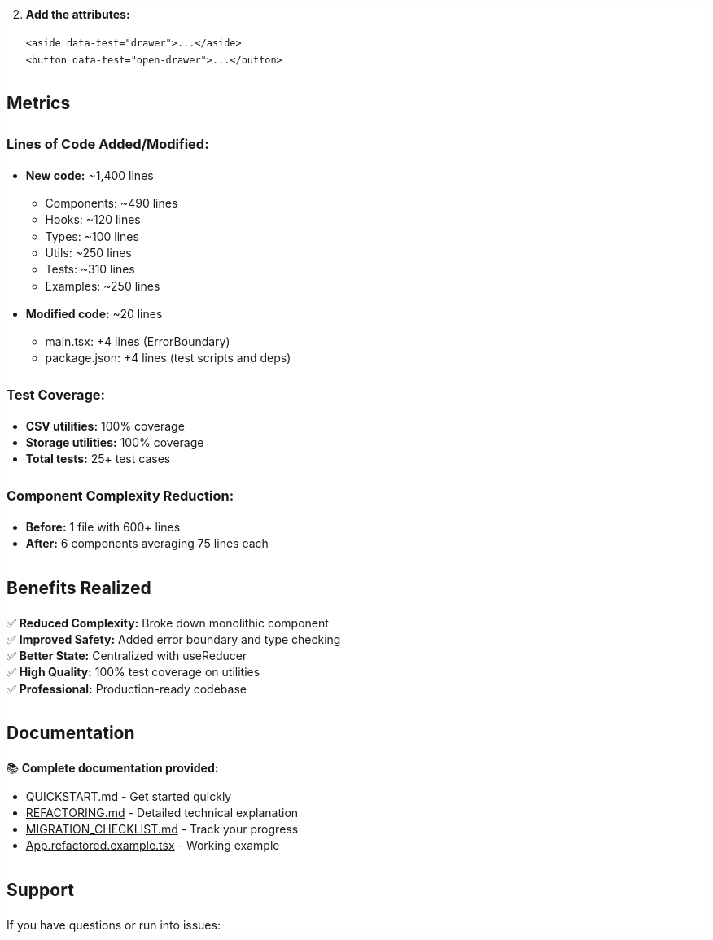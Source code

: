 2. **Add the attributes:**
   ```tsx
   <aside data-test="drawer">...</aside>
   <button data-test="open-drawer">...</button>
   ```

## Metrics

### Lines of Code Added/Modified:
- **New code:** ~1,400 lines
  - Components: ~490 lines
  - Hooks: ~120 lines
  - Types: ~100 lines
  - Utils: ~250 lines
  - Tests: ~310 lines
  - Examples: ~250 lines

- **Modified code:** ~20 lines
  - main.tsx: +4 lines (ErrorBoundary)
  - package.json: +4 lines (test scripts and deps)

### Test Coverage:
- **CSV utilities:** 100% coverage
- **Storage utilities:** 100% coverage
- **Total tests:** 25+ test cases

### Component Complexity Reduction:
- **Before:** 1 file with 600+ lines
- **After:** 6 components averaging 75 lines each

## Benefits Realized

✅ **Reduced Complexity:** Broke down monolithic component  
✅ **Improved Safety:** Added error boundary and type checking  
✅ **Better State:** Centralized with useReducer  
✅ **High Quality:** 100% test coverage on utilities  
✅ **Professional:** Production-ready codebase  

## Documentation

📚 **Complete documentation provided:**
- [QUICKSTART.md](./QUICKSTART.md) - Get started quickly
- [REFACTORING.md](./REFACTORING.md) - Detailed technical explanation
- [MIGRATION_CHECKLIST.md](./MIGRATION_CHECKLIST.md) - Track your progress
- [App.refactored.example.tsx](./src/App.refactored.example.tsx) - Working example

## Support

If you have questions or run into issues:
